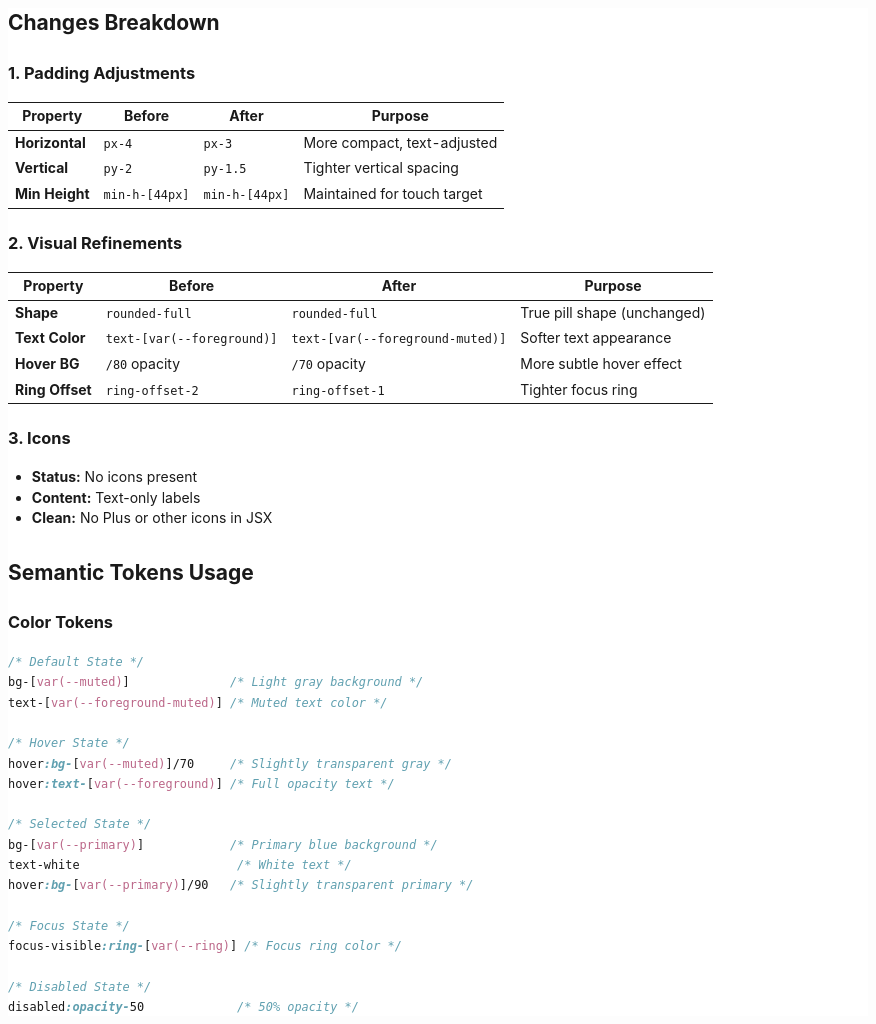 ## Changes Breakdown

### 1. Padding Adjustments
| Property | Before | After | Purpose |
|----------|--------|-------|---------|
| **Horizontal** | `px-4` | `px-3` | More compact, text-adjusted |
| **Vertical** | `py-2` | `py-1.5` | Tighter vertical spacing |
| **Min Height** | `min-h-[44px]` | `min-h-[44px]` | Maintained for touch target |

### 2. Visual Refinements
| Property | Before | After | Purpose |
|----------|--------|-------|---------|
| **Shape** | `rounded-full` | `rounded-full` | True pill shape (unchanged) |
| **Text Color** | `text-[var(--foreground)]` | `text-[var(--foreground-muted)]` | Softer text appearance |
| **Hover BG** | `/80` opacity | `/70` opacity | More subtle hover effect |
| **Ring Offset** | `ring-offset-2` | `ring-offset-1` | Tighter focus ring |

### 3. Icons
- **Status:** No icons present
- **Content:** Text-only labels
- **Clean:** No Plus or other icons in JSX

## Semantic Tokens Usage

### Color Tokens
```css
/* Default State */
bg-[var(--muted)]              /* Light gray background */
text-[var(--foreground-muted)] /* Muted text color */

/* Hover State */
hover:bg-[var(--muted)]/70     /* Slightly transparent gray */
hover:text-[var(--foreground)] /* Full opacity text */

/* Selected State */
bg-[var(--primary)]            /* Primary blue background */
text-white                      /* White text */
hover:bg-[var(--primary)]/90   /* Slightly transparent primary */

/* Focus State */
focus-visible:ring-[var(--ring)] /* Focus ring color */

/* Disabled State */
disabled:opacity-50             /* 50% opacity */
```
